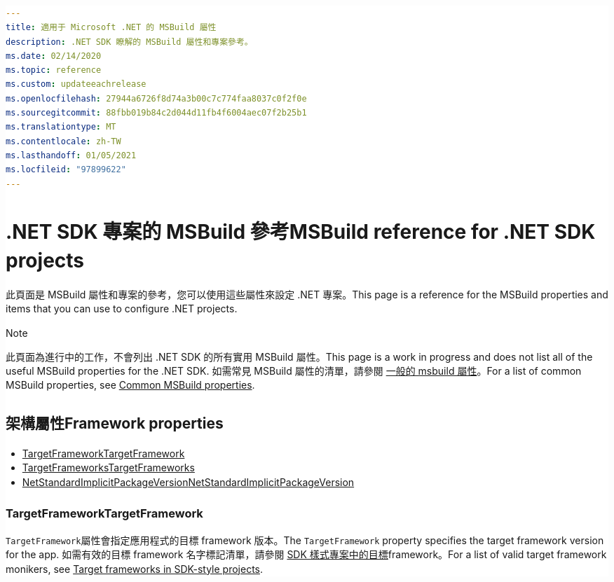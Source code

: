 ```yaml
---
title: 適用于 Microsoft .NET 的 MSBuild 屬性
description: .NET SDK 瞭解的 MSBuild 屬性和專案參考。
ms.date: 02/14/2020
ms.topic: reference
ms.custom: updateeachrelease
ms.openlocfilehash: 27944a6726f8d74a3b00c7c774faa8037c0f2f0e
ms.sourcegitcommit: 88fbb019b84c2d044d11fb4f6004aec07f2b25b1
ms.translationtype: MT
ms.contentlocale: zh-TW
ms.lasthandoff: 01/05/2021
ms.locfileid: "97899622"
---
```

# <a name="msbuild-reference-for-net-sdk-projects"></a><span data-ttu-id="74caf-103">.NET SDK 專案的 MSBuild 參考</span><span class="sxs-lookup"><span data-stu-id="74caf-103">MSBuild reference for .NET SDK projects</span></span>

<span data-ttu-id="74caf-104">此頁面是 MSBuild 屬性和專案的參考，您可以使用這些屬性來設定 .NET 專案。</span><span class="sxs-lookup"><span data-stu-id="74caf-104">This page is a reference for the MSBuild properties and items that you can use to configure .NET projects.</span></span>

> [!NOTE]
> <span data-ttu-id="74caf-105">此頁面為進行中的工作，不會列出 .NET SDK 的所有實用 MSBuild 屬性。</span><span class="sxs-lookup"><span data-stu-id="74caf-105">This page is a work in progress and does not list all of the useful MSBuild properties for the .NET SDK.</span></span> <span data-ttu-id="74caf-106">如需常見 MSBuild 屬性的清單，請參閱 [一般的 msbuild 屬性](/visualstudio/msbuild/common-msbuild-project-properties)。</span><span class="sxs-lookup"><span data-stu-id="74caf-106">For a list of common MSBuild properties, see [Common MSBuild properties](/visualstudio/msbuild/common-msbuild-project-properties).</span></span>

## <a name="framework-properties"></a><span data-ttu-id="74caf-107">架構屬性</span><span class="sxs-lookup"><span data-stu-id="74caf-107">Framework properties</span></span>

- [<span data-ttu-id="74caf-108">TargetFramework</span><span class="sxs-lookup"><span data-stu-id="74caf-108">TargetFramework</span></span>](#targetframework)
- [<span data-ttu-id="74caf-109">TargetFrameworks</span><span class="sxs-lookup"><span data-stu-id="74caf-109">TargetFrameworks</span></span>](#targetframeworks)
- [<span data-ttu-id="74caf-110">NetStandardImplicitPackageVersion</span><span class="sxs-lookup"><span data-stu-id="74caf-110">NetStandardImplicitPackageVersion</span></span>](#netstandardimplicitpackageversion)

### <a name="targetframework"></a><span data-ttu-id="74caf-111">TargetFramework</span><span class="sxs-lookup"><span data-stu-id="74caf-111">TargetFramework</span></span>

<span data-ttu-id="74caf-112">`TargetFramework`屬性會指定應用程式的目標 framework 版本。</span><span class="sxs-lookup"><span data-stu-id="74caf-112">The `TargetFramework` property specifies the target framework version for the app.</span></span> <span data-ttu-id="74caf-113">如需有效的目標 framework 名字標記清單，請參閱 [SDK 樣式專案中的目標](../../standard/frameworks.md#supported-target-frameworks)framework。</span><span class="sxs-lookup"><span data-stu-id="74caf-113">For a list of valid target framework monikers, see [Target frameworks in SDK-style projects](../../standard/frameworks.md#supported-target-frameworks).</span></span>
